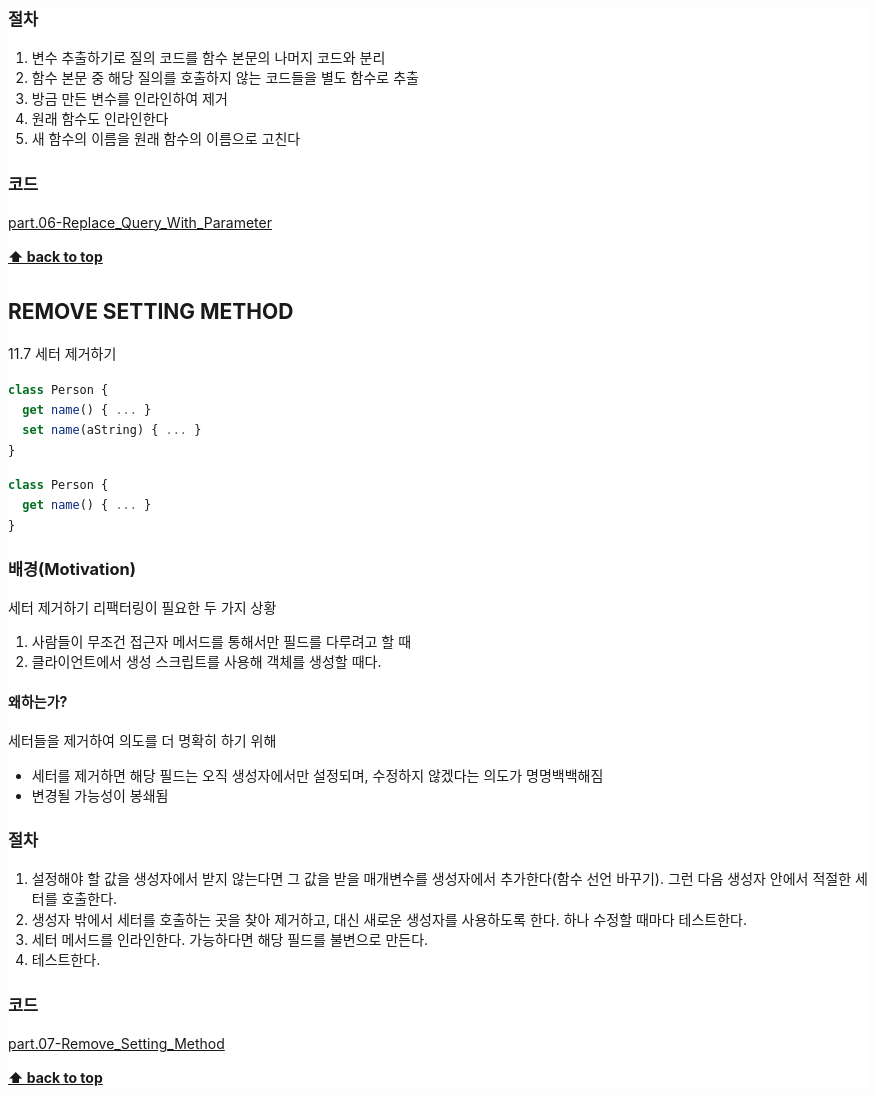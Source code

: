 ### 절차
1. 변수 추출하기로 질의 코드를 함수 본문의 나머지 코드와 분리
1. 함수 본문 중 해당 질의를 호출하지 않는 코드들을 별도 함수로 추출
1. 방금 만든 변수를 인라인하여 제거
1. 원래 함수도 인라인한다
1. 새 함수의 이름을 원래 함수의 이름으로 고친다

### 코드
[part.06-Replace_Query_With_Parameter](./part.06-Replace_Query_With_Parameter)


**[⬆ back to top](#table-of-contents)**


## REMOVE SETTING METHOD
11.7 세터 제거하기

```js
class Person {
  get name() { ... }
  set name(aString) { ... }
}
```

```js
class Person {
  get name() { ... }
}
```

### 배경(Motivation)
세터 제거하기 리팩터링이 필요한 두 가지 상황  
1. 사람들이 무조건 접근자 메서드를 통해서만 필드를 다루려고 할 때
1. 클라이언트에서 생성 스크립트를 사용해 객체를 생성할 때다.


#### 왜하는가?
세터들을 제거하여 의도를 더 명확히 하기 위해
- 세터를 제거하면 해당 필드는 오직 생성자에서만 설정되며, 수정하지 않겠다는 의도가 명명백백해짐
- 변경될 가능성이 봉쇄됨


### 절차
1. 설정해야 할 값을 생성자에서 받지 않는다면 그 값을 받을 매개변수를 생성자에서 추가한다(함수 선언 바꾸기). 그런 다음 생성자 안에서 적절한 세터를 호출한다.
1. 생성자 밖에서 세터를 호출하는 곳을 찾아 제거하고, 대신 새로운 생성자를 사용하도록 한다. 하나 수정할 때마다 테스트한다.
1. 세터 메서드를 인라인한다. 가능하다면 해당 필드를 불변으로 만든다.
1. 테스트한다.

### 코드
[part.07-Remove_Setting_Method](./part.07-Remove_Setting_Method)

**[⬆ back to top](#table-of-contents)**

